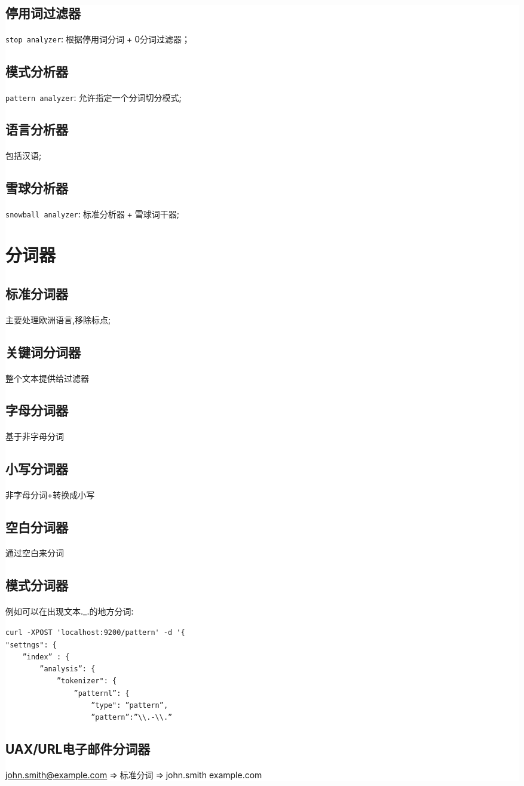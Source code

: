 ## 停用词过滤器
`stop analyzer`: 根据停用词分词 + 0分词过滤器；

## 模式分析器
`pattern analyzer`: 允许指定一个分词切分模式;

## 语言分析器
包括汉语;

## 雪球分析器
`snowball analyzer`: 标准分析器 + 雪球词干器; 

# 分词器

## 标准分词器
主要处理欧洲语言,移除标点;

## 关键词分词器
整个文本提供给过滤器

## 字母分词器
基于非字母分词

## 小写分词器
非字母分词+转换成小写

## 空白分词器
通过空白来分词

## 模式分词器
例如可以在出现文本._.的地方分词:
```shell
curl -XPOST 'localhost:9200/pattern' -d '{
"settngs": {
    ”index” : {
        ”analysis”: {
            ”tokenizer": {
                ”patternl”: {
                    ”type": ”pattern”,
                    ”pattern”:”\\.-\\.” 
```

## UAX/URL电子邮件分词器
john.smith@example.com => 标准分词 
=>
john.smith
example.com
